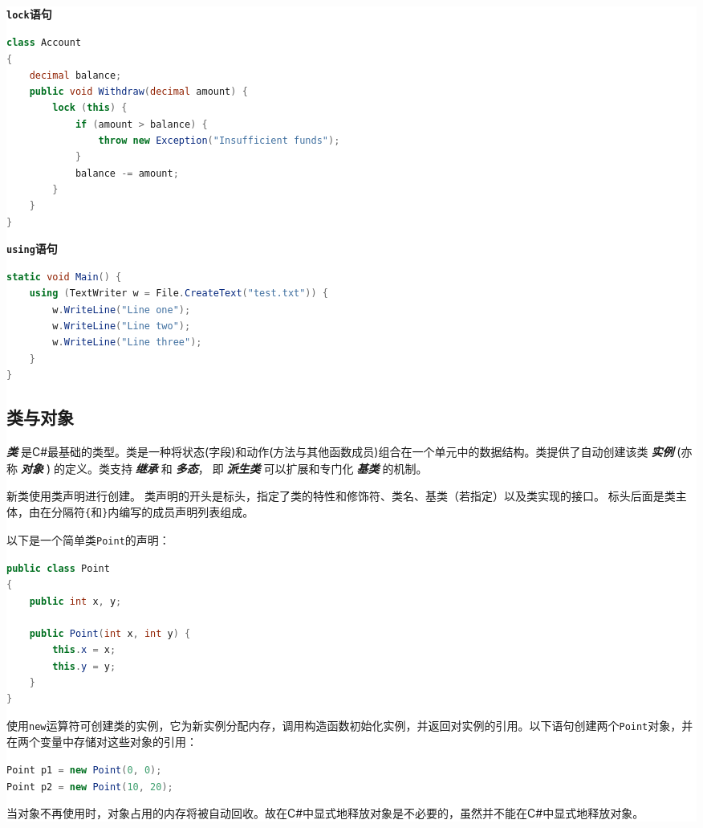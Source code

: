 __`lock`语句__

```csharp
class Account
{
    decimal balance;
    public void Withdraw(decimal amount) {
        lock (this) {
            if (amount > balance) {
                throw new Exception("Insufficient funds");
            }
            balance -= amount;
        }
    }
}
```

__`using`语句__

```csharp
static void Main() {
    using (TextWriter w = File.CreateText("test.txt")) {
        w.WriteLine("Line one");
        w.WriteLine("Line two");
        w.WriteLine("Line three");
    }
}
```

## 类与对象

***类*** 是C#最基础的类型。类是一种将状态(字段)和动作(方法与其他函数成员)组合在一个单元中的数据结构。类提供了自动创建该类 ***实例*** (亦称 ***对象*** ) 的定义。类支持 ***继承*** 和 ***多态***， 即 ***派生类*** 可以扩展和专门化 ***基类*** 的机制。

新类使用类声明进行创建。 类声明的开头是标头，指定了类的特性和修饰符、类名、基类（若指定）以及类实现的接口。 标头后面是类主体，由在分隔符`{`和`}`内编写的成员声明列表组成。

以下是一个简单类`Point`的声明：

```csharp
public class Point
{
    public int x, y;

    public Point(int x, int y) {
        this.x = x;
        this.y = y;
    }
}
```
使用`new`运算符可创建类的实例，它为新实例分配内存，调用构造函数初始化实例，并返回对实例的引用。以下语句创建两个`Point`对象，并在两个变量中存储对这些对象的引用：

```csharp
Point p1 = new Point(0, 0);
Point p2 = new Point(10, 20);
```
当对象不再使用时，对象占用的内存将被自动回收。故在C#中显式地释放对象是不必要的，虽然并不能在C#中显式地释放对象。
